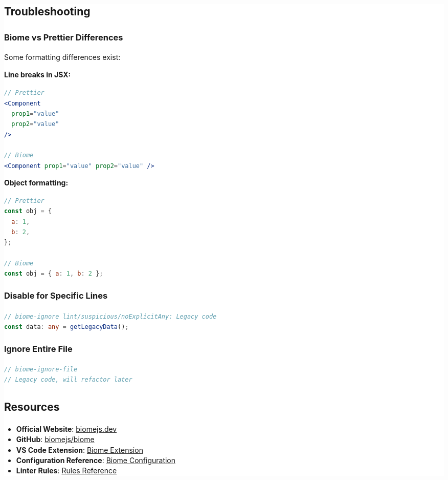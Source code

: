 ## Troubleshooting

### Biome vs Prettier Differences
Some formatting differences exist:

**Line breaks in JSX:**
```jsx
// Prettier
<Component
  prop1="value"
  prop2="value"
/>

// Biome
<Component prop1="value" prop2="value" />
```

**Object formatting:**
```js
// Prettier
const obj = {
  a: 1,
  b: 2,
};

// Biome
const obj = { a: 1, b: 2 };
```

### Disable for Specific Lines
```typescript
// biome-ignore lint/suspicious/noExplicitAny: Legacy code
const data: any = getLegacyData();
```

### Ignore Entire File
```typescript
// biome-ignore-file
// Legacy code, will refactor later
```

## Resources

- **Official Website**: [biomejs.dev](https://biomejs.dev/)
- **GitHub**: [biomejs/biome](https://github.com/biomejs/biome)
- **VS Code Extension**: [Biome Extension](https://marketplace.visualstudio.com/items?itemName=biomejs.biome)
- **Configuration Reference**: [Biome Configuration](https://biomejs.dev/reference/configuration/)
- **Linter Rules**: [Rules Reference](https://biomejs.dev/linter/rules/)
